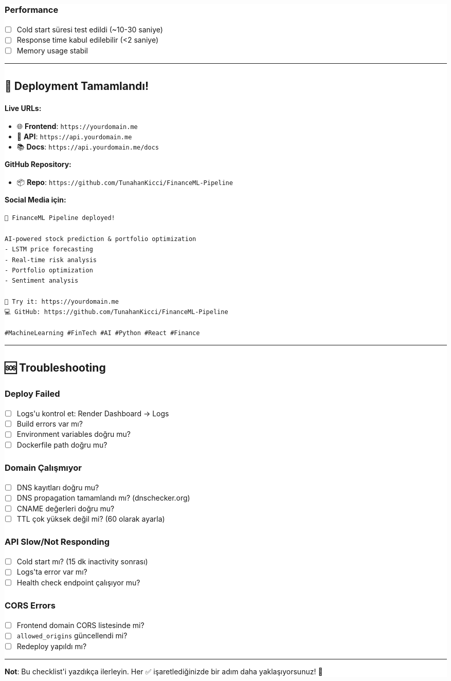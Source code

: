 ### Performance
- [ ] Cold start süresi test edildi (~10-30 saniye)
- [ ] Response time kabul edilebilir (<2 saniye)
- [ ] Memory usage stabil

---

## 🎉 Deployment Tamamlandı!

**Live URLs:**
- 🌐 **Frontend**: `https://yourdomain.me`
- 🔧 **API**: `https://api.yourdomain.me`
- 📚 **Docs**: `https://api.yourdomain.me/docs`

**GitHub Repository:**
- 📦 **Repo**: `https://github.com/TunahanKicci/FinanceML-Pipeline`

**Social Media için:**
```
🚀 FinanceML Pipeline deployed!

AI-powered stock prediction & portfolio optimization
- LSTM price forecasting
- Real-time risk analysis
- Portfolio optimization
- Sentiment analysis

🔗 Try it: https://yourdomain.me
💻 GitHub: https://github.com/TunahanKicci/FinanceML-Pipeline

#MachineLearning #FinTech #AI #Python #React #Finance
```

---

## 🆘 Troubleshooting

### Deploy Failed
- [ ] Logs'u kontrol et: Render Dashboard → Logs
- [ ] Build errors var mı?
- [ ] Environment variables doğru mu?
- [ ] Dockerfile path doğru mu?

### Domain Çalışmıyor
- [ ] DNS kayıtları doğru mu?
- [ ] DNS propagation tamamlandı mı? (dnschecker.org)
- [ ] CNAME değerleri doğru mu?
- [ ] TTL çok yüksek değil mi? (60 olarak ayarla)

### API Slow/Not Responding
- [ ] Cold start mı? (15 dk inactivity sonrası)
- [ ] Logs'ta error var mı?
- [ ] Health check endpoint çalışıyor mu?

### CORS Errors
- [ ] Frontend domain CORS listesinde mi?
- [ ] `allowed_origins` güncellendi mi?
- [ ] Redeploy yapıldı mı?

---

**Not**: Bu checklist'i yazdıkça ilerleyin. Her ✅ işaretlediğinizde bir adım daha yaklaşıyorsunuz! 🎯
